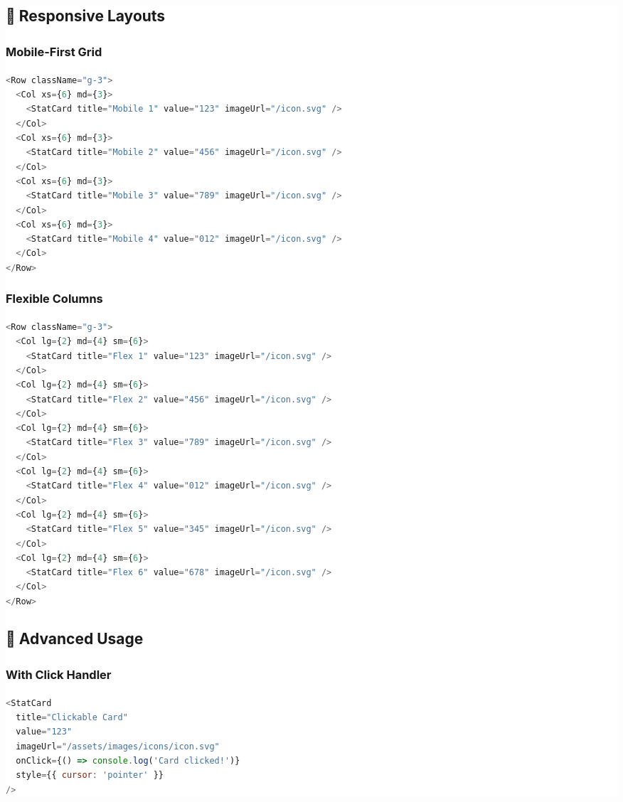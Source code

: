 ## 📱 **Responsive Layouts**

### **Mobile-First Grid**
```javascript
<Row className="g-3">
  <Col xs={6} md={3}>
    <StatCard title="Mobile 1" value="123" imageUrl="/icon.svg" />
  </Col>
  <Col xs={6} md={3}>
    <StatCard title="Mobile 2" value="456" imageUrl="/icon.svg" />
  </Col>
  <Col xs={6} md={3}>
    <StatCard title="Mobile 3" value="789" imageUrl="/icon.svg" />
  </Col>
  <Col xs={6} md={3}>
    <StatCard title="Mobile 4" value="012" imageUrl="/icon.svg" />
  </Col>
</Row>
```

### **Flexible Columns**
```javascript
<Row className="g-3">
  <Col lg={2} md={4} sm={6}>
    <StatCard title="Flex 1" value="123" imageUrl="/icon.svg" />
  </Col>
  <Col lg={2} md={4} sm={6}>
    <StatCard title="Flex 2" value="456" imageUrl="/icon.svg" />
  </Col>
  <Col lg={2} md={4} sm={6}>
    <StatCard title="Flex 3" value="789" imageUrl="/icon.svg" />
  </Col>
  <Col lg={2} md={4} sm={6}>
    <StatCard title="Flex 4" value="012" imageUrl="/icon.svg" />
  </Col>
  <Col lg={2} md={4} sm={6}>
    <StatCard title="Flex 5" value="345" imageUrl="/icon.svg" />
  </Col>
  <Col lg={2} md={4} sm={6}>
    <StatCard title="Flex 6" value="678" imageUrl="/icon.svg" />
  </Col>
</Row>
```

## 🔧 **Advanced Usage**

### **With Click Handler**
```javascript
<StatCard
  title="Clickable Card"
  value="123"
  imageUrl="/assets/images/icons/icon.svg"
  onClick={() => console.log('Card clicked!')}
  style={{ cursor: 'pointer' }}
/>
```
